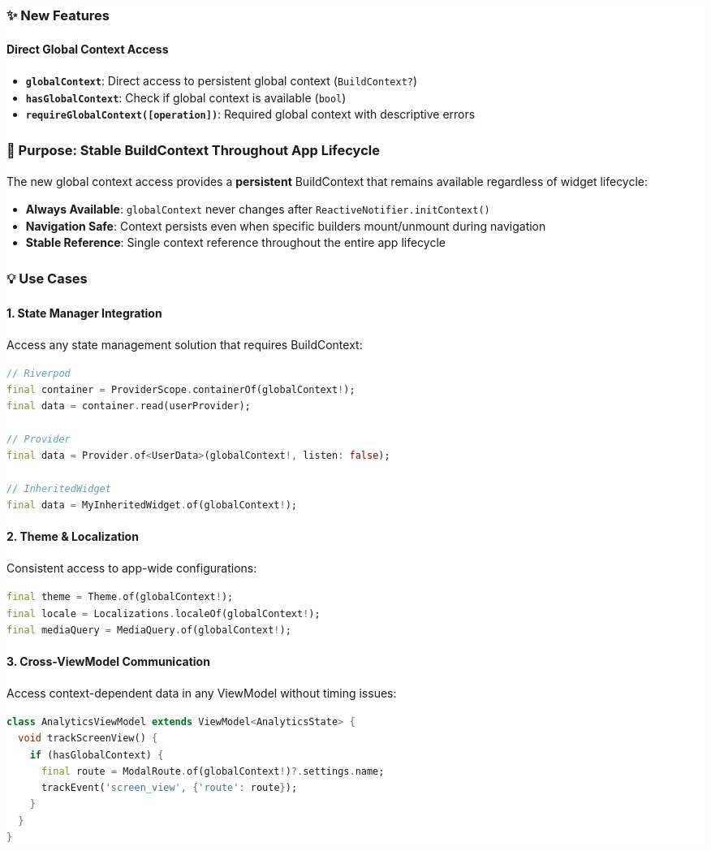 ### ✨ New Features

#### Direct Global Context Access
- **`globalContext`**: Direct access to persistent global context (`BuildContext?`)
- **`hasGlobalContext`**: Check if global context is available (`bool`)
- **`requireGlobalContext([operation])`**: Required global context with descriptive errors

### 🎯 Purpose: Stable BuildContext Throughout App Lifecycle

The new global context access provides a **persistent** BuildContext that remains available regardless of widget lifecycle:
- **Always Available**: `globalContext` never changes after `ReactiveNotifier.initContext()`
- **Navigation Safe**: Context persists even when specific builders mount/unmount during navigation
- **Stable Reference**: Single context reference throughout the entire app lifecycle

### 💡 Use Cases

#### 1. **State Manager Integration**
Access any state management solution that requires BuildContext:
```dart
// Riverpod
final container = ProviderScope.containerOf(globalContext!);
final data = container.read(userProvider);

// Provider
final data = Provider.of<UserData>(globalContext!, listen: false);

// InheritedWidget
final data = MyInheritedWidget.of(globalContext!);
```

#### 2. **Theme & Localization**
Consistent access to app-wide configurations:
```dart
final theme = Theme.of(globalContext!);
final locale = Localizations.localeOf(globalContext!);
final mediaQuery = MediaQuery.of(globalContext!);
```

#### 3. **Cross-ViewModel Communication**
Access context-dependent data in any ViewModel without timing issues:
```dart
class AnalyticsViewModel extends ViewModel<AnalyticsState> {
  void trackScreenView() {
    if (hasGlobalContext) {
      final route = ModalRoute.of(globalContext!)?.settings.name;
      trackEvent('screen_view', {'route': route});
    }
  }
}
```
